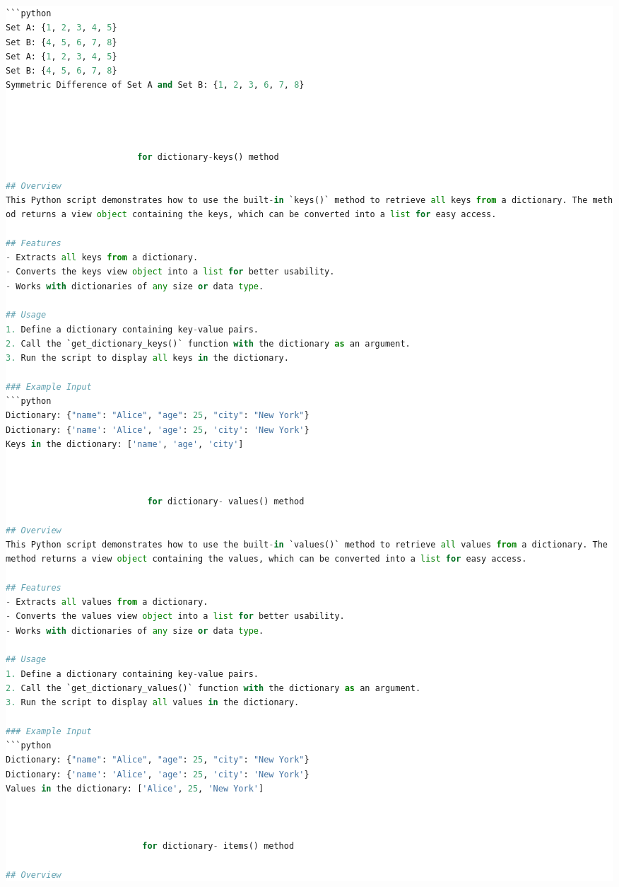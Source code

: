 ```python
```python
Set A: {1, 2, 3, 4, 5}
Set B: {4, 5, 6, 7, 8}
Set A: {1, 2, 3, 4, 5}
Set B: {4, 5, 6, 7, 8}
Symmetric Difference of Set A and Set B: {1, 2, 3, 6, 7, 8}




                          for dictionary-keys() method

## Overview
This Python script demonstrates how to use the built-in `keys()` method to retrieve all keys from a dictionary. The method returns a view object containing the keys, which can be converted into a list for easy access.

## Features
- Extracts all keys from a dictionary.
- Converts the keys view object into a list for better usability.
- Works with dictionaries of any size or data type.

## Usage
1. Define a dictionary containing key-value pairs.
2. Call the `get_dictionary_keys()` function with the dictionary as an argument.
3. Run the script to display all keys in the dictionary.

### Example Input
```python
Dictionary: {"name": "Alice", "age": 25, "city": "New York"}
Dictionary: {'name': 'Alice', 'age': 25, 'city': 'New York'}
Keys in the dictionary: ['name', 'age', 'city']



                            for dictionary- values() method

## Overview
This Python script demonstrates how to use the built-in `values()` method to retrieve all values from a dictionary. The method returns a view object containing the values, which can be converted into a list for easy access.

## Features
- Extracts all values from a dictionary.
- Converts the values view object into a list for better usability.
- Works with dictionaries of any size or data type.

## Usage
1. Define a dictionary containing key-value pairs.
2. Call the `get_dictionary_values()` function with the dictionary as an argument.
3. Run the script to display all values in the dictionary.

### Example Input
```python
Dictionary: {"name": "Alice", "age": 25, "city": "New York"}
Dictionary: {'name': 'Alice', 'age': 25, 'city': 'New York'}
Values in the dictionary: ['Alice', 25, 'New York']



                           for dictionary- items() method

## Overview
```
